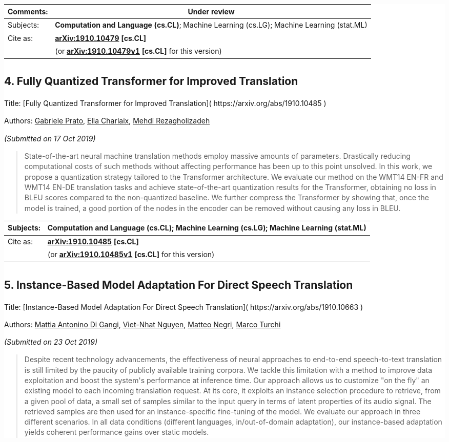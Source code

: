 | Comments: | Under review                                                 |
| --------- | ------------------------------------------------------------ |
| Subjects: | **Computation and Language (cs.CL)**; Machine Learning (cs.LG); Machine Learning (stat.ML) |
| Cite as:  | **[arXiv:1910.10479](https://arxiv.org/abs/1910.10479) [cs.CL]** |
|           | (or **[arXiv:1910.10479v1](https://arxiv.org/abs/1910.10479v1) [cs.CL]** for this version) |





<h2 id="2019-10-24-4">4. Fully Quantized Transformer for Improved Translation</h2>
Title: [Fully Quantized Transformer for Improved Translation]( https://arxiv.org/abs/1910.10485 )

Authors: [Gabriele Prato](https://arxiv.org/search/cs?searchtype=author&query=Prato%2C+G), [Ella Charlaix](https://arxiv.org/search/cs?searchtype=author&query=Charlaix%2C+E), [Mehdi Rezagholizadeh](https://arxiv.org/search/cs?searchtype=author&query=Rezagholizadeh%2C+M)

*(Submitted on 17 Oct 2019)*

> State-of-the-art neural machine translation methods employ massive amounts of parameters. Drastically reducing computational costs of such methods without affecting performance has been up to this point unsolved. In this work, we propose a quantization strategy tailored to the Transformer architecture. We evaluate our method on the WMT14 EN-FR and WMT14 EN-DE translation tasks and achieve state-of-the-art quantization results for the Transformer, obtaining no loss in BLEU scores compared to the non-quantized baseline. We further compress the Transformer by showing that, once the model is trained, a good portion of the nodes in the encoder can be removed without causing any loss in BLEU.

| Subjects: | **Computation and Language (cs.CL)**; Machine Learning (cs.LG); Machine Learning (stat.ML) |
| --------- | ------------------------------------------------------------ |
| Cite as:  | **[arXiv:1910.10485](https://arxiv.org/abs/1910.10485) [cs.CL]** |
|           | (or **[arXiv:1910.10485v1](https://arxiv.org/abs/1910.10485v1) [cs.CL]** for this version) |





<h2 id="2019-10-24-5">5. Instance-Based Model Adaptation For Direct Speech Translation</h2>
Title: [Instance-Based Model Adaptation For Direct Speech Translation]( https://arxiv.org/abs/1910.10663 )

Authors: [Mattia Antonino Di Gangi](https://arxiv.org/search/cs?searchtype=author&query=Di+Gangi%2C+M+A), [Viet-Nhat Nguyen](https://arxiv.org/search/cs?searchtype=author&query=Nguyen%2C+V), [Matteo Negri](https://arxiv.org/search/cs?searchtype=author&query=Negri%2C+M), [Marco Turchi](https://arxiv.org/search/cs?searchtype=author&query=Turchi%2C+M)

*(Submitted on 23 Oct 2019)*

> Despite recent technology advancements, the effectiveness of neural approaches to end-to-end speech-to-text translation is still limited by the paucity of publicly available training corpora. We tackle this limitation with a method to improve data exploitation and boost the system's performance at inference time. Our approach allows us to customize "on the fly" an existing model to each incoming translation request. At its core, it exploits an instance selection procedure to retrieve, from a given pool of data, a small set of samples similar to the input query in terms of latent properties of its audio signal. The retrieved samples are then used for an instance-specific fine-tuning of the model. We evaluate our approach in three different scenarios. In all data conditions (different languages, in/out-of-domain adaptation), our instance-based adaptation yields coherent performance gains over static models.
